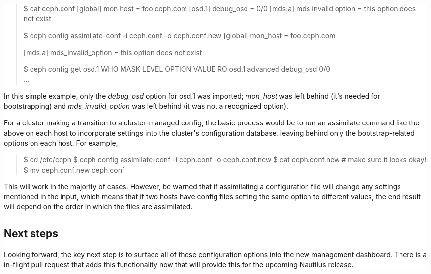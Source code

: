 > $ cat ceph.conf
> \[global\]
> mon host = foo.ceph.com
> \[osd.1\]
> debug\_osd = 0/0
> \[mds.a\]
> mds invalid option = this option does not exist
> 
> $ ceph config assimilate-conf -i ceph.conf -o ceph.conf.new
> \[global\]
>         mon\_host = foo.ceph.com
> 
> \[mds.a\]
>         mds\_invalid\_option = this option does not exist
> 
> $ ceph config get osd.1
> WHO    MASK LEVEL    OPTION                         VALUE       RO 
> osd.1       advanced debug\_osd                      0/0            
> ...

In this simple example, only the _debug\_osd_ option for osd.1 was imported; _mon\_host_ was left behind (it's needed for bootstrapping) and _mds\_invalid\_option_ was left behind (it was not a recognized option).

For a cluster making a transition to a cluster-managed config, the basic process would be to run an assimilate command like the above on each host to incorporate settings into the cluster's configuration database, leaving behind only the bootstrap-related options on each host. For example,

> $ cd /etc/ceph
> $ ceph config assimilate-conf -i ceph.conf -o ceph.conf.new
> $ cat ceph.conf.new   # make sure it looks okay!
> $ mv ceph.conf.new ceph.conf

This will work in the majority of cases. However, be warned that if assimilating a configuration file will change any settings mentioned in the input, which means that if two hosts have config files setting the same option to different values, the end result will depend on the order in which the files are assimilated.

## Next steps

Looking forward, the key next step is to surface all of these configuration options into the new management dashboard. There is a in-flight pull request that adds this functionality now that will provide this for the upcoming Nautilus release.
